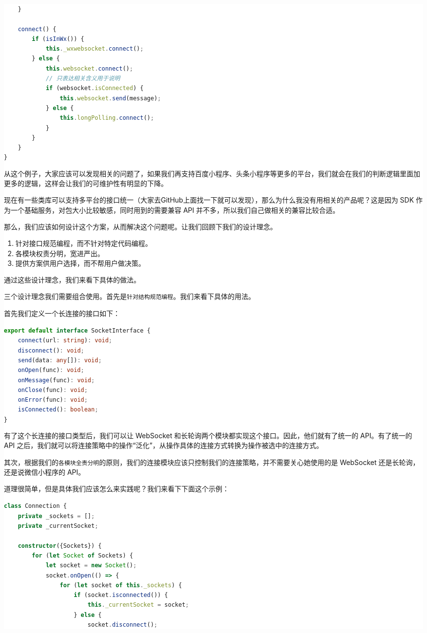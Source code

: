 ```ts
	}

	connect() {
		if (isInWx()) {
			this._wxwebsocket.connect();
		} else {
			this.websocket.connect();
			// 只表达相关含义用于说明
			if (websocket.isConnected) {
				this.websocket.send(message);
			} else {
				this.longPolling.connect();
			}
		}
	}
}
```

从这个例子，大家应该可以发现相关的问题了，如果我们再支持百度小程序、头条小程序等更多的平台，我们就会在我们的判断逻辑里面加更多的逻辑，这样会让我们的可维护性有明显的下降。

现在有一些类库可以支持多平台的接口统一（大家去GitHub上面找一下就可以发现），那么为什么我没有用相关的产品呢？这是因为 SDK 作为一个基础服务，对包大小比较敏感，同时用到的需要兼容 API 并不多，所以我们自己做相关的兼容比较合适。

那么，我们应该如何设计这个方案，从而解决这个问题呢。让我们回顾下我们的设计理念。

1. 针对接口规范编程，而不针对特定代码编程。
2. 各模块权责分明，宽进严出。
3. 提供方案供用户选择，而不帮用户做决策。

通过这些设计理念，我们来看下具体的做法。

三个设计理念我们需要组合使用。首先是`针对结构规范编程`。我们来看下具体的用法。

首先我们定义一个长连接的接口如下：

```ts
export default interface SocketInterface {
    connect(url: string): void;
    disconnect(): void;
    send(data: any[]): void;
    onOpen(func): void;
    onMessage(func): void;
    onClose(func): void;
    onError(func): void;
	isConnected(): boolean;
}
```

有了这个长连接的接口类型后，我们可以让 WebSocket 和长轮询两个模块都实现这个接口。因此，他们就有了统一的 API。有了统一的 API 之后，我们就可以将连接策略中的操作“泛化”，从操作具体的连接方式转换为操作被选中的连接方式。

其次，根据我们的`各模块全责分明`的原则，我们的连接模块应该只控制我们的连接策略，并不需要关心她使用的是 WebSocket 还是长轮询，还是说微信小程序的 API。

道理很简单，但是具体我们应该怎么来实践呢？我们来看下下面这个示例：

```ts
class Connection {
	private _sockets = [];
	private _currentSocket;

	constructor({Sockets}) {
		for (let Socket of Sockets) {
			let socket = new Socket();
			socket.onOpen(() => {
				for (let socket of this._sockets) {
					if (socket.isconnected()) {
						this._currentSocket = socket;
					} else {
						socket.disconnect();
```